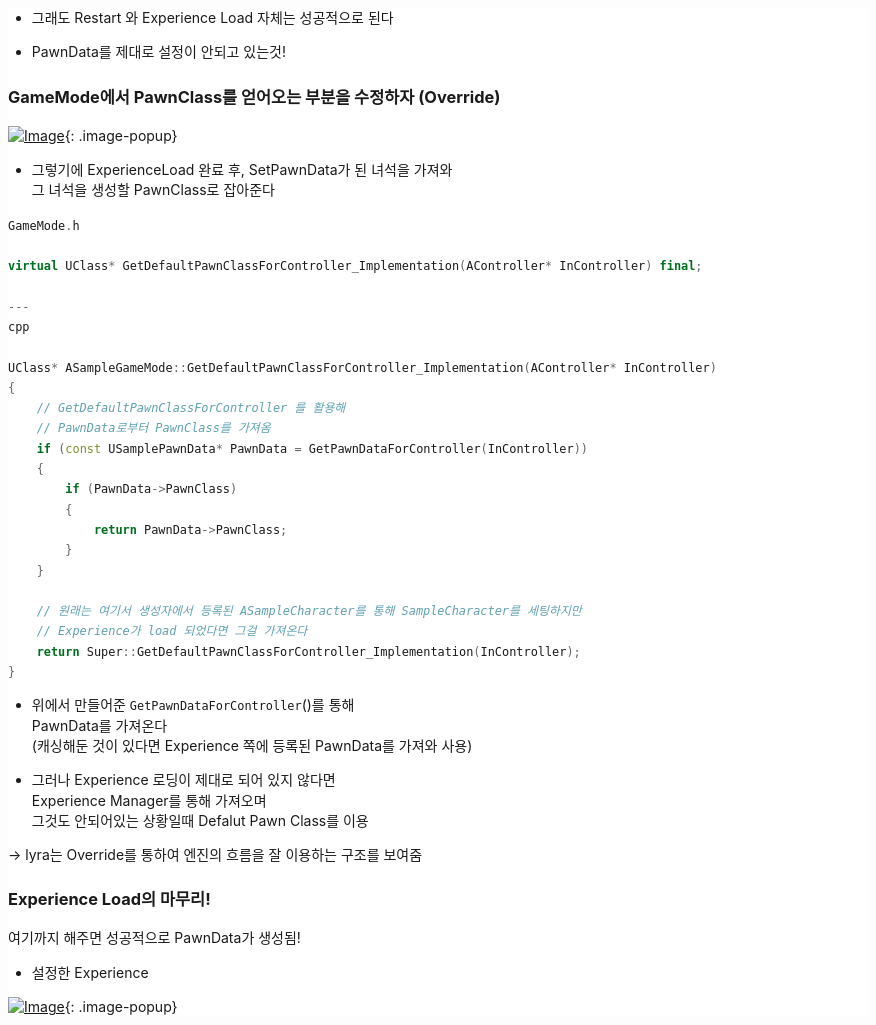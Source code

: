 - 그래도 Restart 와 Experience Load 자체는 성공적으로 된다<br>

- PawnData를 제대로 설정이 안되고 있는것!<br>

### GameMode에서 PawnClass를 얻어오는 부분을 수정하자 (Override)

[![Image](https://github.com/user-attachments/assets/9369e65b-6471-48c3-b3bf-a96de0f20032)](https://github.com/user-attachments/assets/9369e65b-6471-48c3-b3bf-a96de0f20032){: .image-popup}<br>

- 그렇기에 ExperienceLoad 완료 후, SetPawnData가 된 녀석을 가져와<br>
  그 녀석을 생성할 PawnClass로 잡아준다<br>

```cpp
GameMode.h

virtual UClass* GetDefaultPawnClassForController_Implementation(AController* InController) final;

---
cpp

UClass* ASampleGameMode::GetDefaultPawnClassForController_Implementation(AController* InController)
{
	// GetDefaultPawnClassForController 를 활용해
	// PawnData로부터 PawnClass를 가져옴
	if (const USamplePawnData* PawnData = GetPawnDataForController(InController))
	{
		if (PawnData->PawnClass)
		{
			return PawnData->PawnClass;
		}
	}

	// 원래는 여기서 생성자에서 등록된 ASampleCharacter를 통해 SampleCharacter를 세팅하지만
	// Experience가 load 되었다면 그걸 가져온다
	return Super::GetDefaultPawnClassForController_Implementation(InController);
}
```

- 위에서 만들어준 `GetPawnDataForController`()를 통해<br>
  PawnData를 가져온다<br>
  (캐싱해둔 것이 있다면 Experience 쪽에 등록된 PawnData를 가져와 사용)<br>

- 그러나 Experience 로딩이 제대로 되어 있지 않다면<br>
  Experience Manager를 통해 가져오며<br>
  그것도 안되어있는 상황일때 Defalut Pawn Class를 이용<br>

-> lyra는 Override를 통하여 엔진의 흐름을 잘 이용하는 구조를 보여줌<br>

### Experience Load의 마무리!

여기까지 해주면 성공적으로 PawnData가 생성됨!<br>

- 설정한 Experience<br>

[![Image](https://github.com/user-attachments/assets/5df63af9-6695-4955-8dd0-a857afd6394b)](https://github.com/user-attachments/assets/5df63af9-6695-4955-8dd0-a857afd6394b){: .image-popup}<br>
